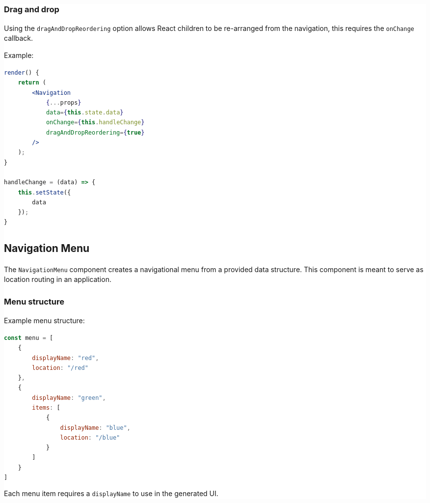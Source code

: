### Drag and drop

Using the `dragAndDropReordering` option allows React children to be re-arranged from the navigation, this requires the `onChange` callback.

Example:

```jsx
render() {
    return (
        <Navigation
            {...props}
            data={this.state.data}
            onChange={this.handleChange}
            dragAndDropReordering={true}
        />
    );
}

handleChange = (data) => {
    this.setState({
        data
    });
}
```

## Navigation Menu

The `NavigationMenu` component creates a navigational menu from a provided data structure. This component is meant to serve as location routing in an application.

### Menu structure
Example menu structure:
```js
const menu = [
    {
        displayName: "red",
        location: "/red"
    },
    {
        displayName: "green",
        items: [
            {
                displayName: "blue",
                location: "/blue"
            }
        ]
    }
]
```

Each menu item requires a `displayName` to use in the generated UI.
